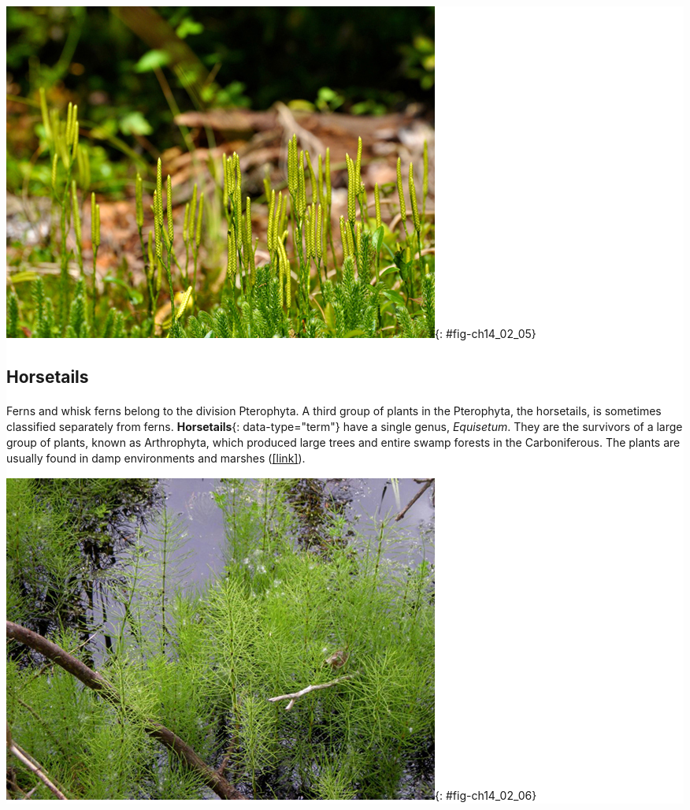 ![ In the photo club moss stems have the appearance of long, slender stalks.](../resources/Figure_14_02_05.jpg "Lycopodium clavatum is a club moss. (credit: Cory Zanker)"){: #fig-ch14_02_05}

## Horsetails

Ferns and whisk ferns belong to the division Pterophyta. A third group of plants in the Pterophyta, the horsetails, is sometimes classified separately from ferns. **Horsetails**{: data-type="term"} have a single genus, *Equisetum*. They are the survivors of a large group of plants, known as Arthrophyta, which produced large trees and entire swamp forests in the Carboniferous. The plants are usually found in damp environments and marshes ([\[link\]](#fig-ch14_02_06)).

 ![ In the photo horsetails are bushy and grow in water.](../resources/Figure_14_02_06.jpg "Horsetails thrive in a marsh. (credit: Myriam Feldman)"){: #fig-ch14_02_06}


[1]: http://openstaxcollege.org/l/fern_life_cycl2